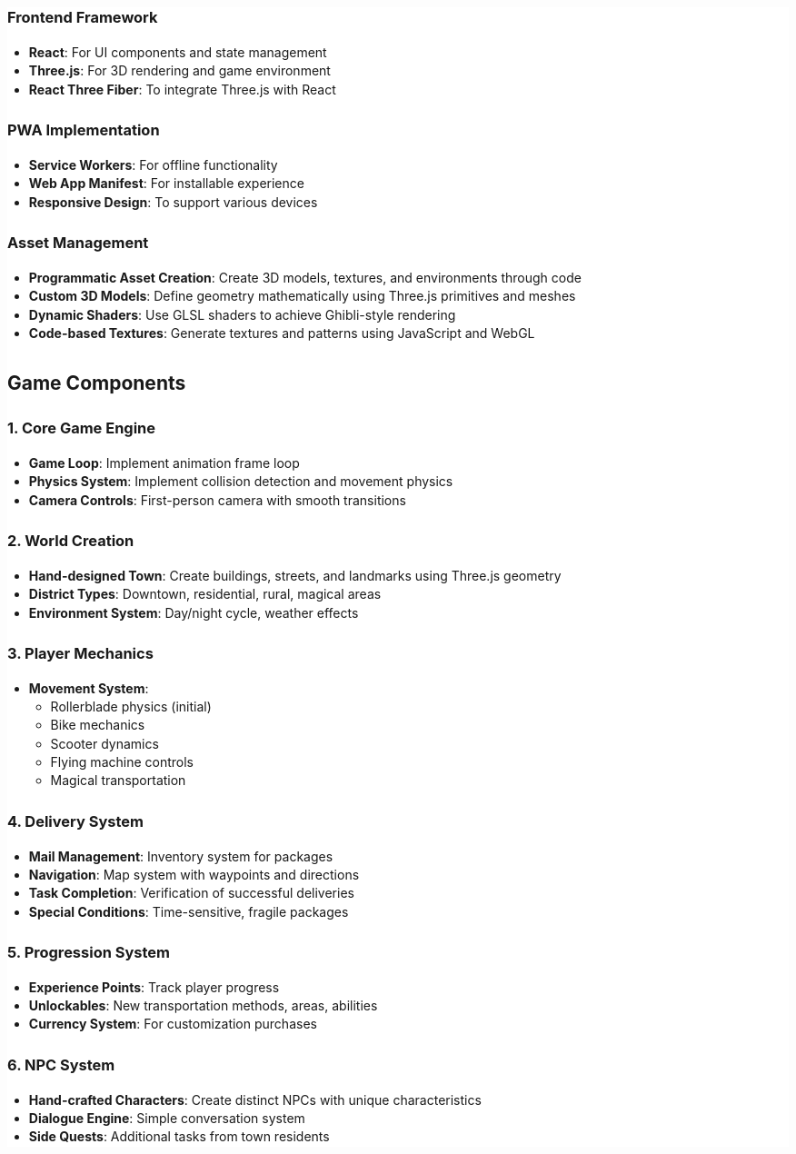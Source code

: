 ### Frontend Framework
- **React**: For UI components and state management
- **Three.js**: For 3D rendering and game environment
- **React Three Fiber**: To integrate Three.js with React

### PWA Implementation
- **Service Workers**: For offline functionality
- **Web App Manifest**: For installable experience
- **Responsive Design**: To support various devices

### Asset Management
- **Programmatic Asset Creation**: Create 3D models, textures, and environments through code
- **Custom 3D Models**: Define geometry mathematically using Three.js primitives and meshes
- **Dynamic Shaders**: Use GLSL shaders to achieve Ghibli-style rendering
- **Code-based Textures**: Generate textures and patterns using JavaScript and WebGL

## Game Components

### 1. Core Game Engine
- **Game Loop**: Implement animation frame loop
- **Physics System**: Implement collision detection and movement physics
- **Camera Controls**: First-person camera with smooth transitions

### 2. World Creation
- **Hand-designed Town**: Create buildings, streets, and landmarks using Three.js geometry
- **District Types**: Downtown, residential, rural, magical areas
- **Environment System**: Day/night cycle, weather effects

### 3. Player Mechanics
- **Movement System**: 
  - Rollerblade physics (initial)
  - Bike mechanics
  - Scooter dynamics
  - Flying machine controls
  - Magical transportation

### 4. Delivery System
- **Mail Management**: Inventory system for packages
- **Navigation**: Map system with waypoints and directions
- **Task Completion**: Verification of successful deliveries
- **Special Conditions**: Time-sensitive, fragile packages

### 5. Progression System
- **Experience Points**: Track player progress
- **Unlockables**: New transportation methods, areas, abilities
- **Currency System**: For customization purchases

### 6. NPC System
- **Hand-crafted Characters**: Create distinct NPCs with unique characteristics
- **Dialogue Engine**: Simple conversation system
- **Side Quests**: Additional tasks from town residents
